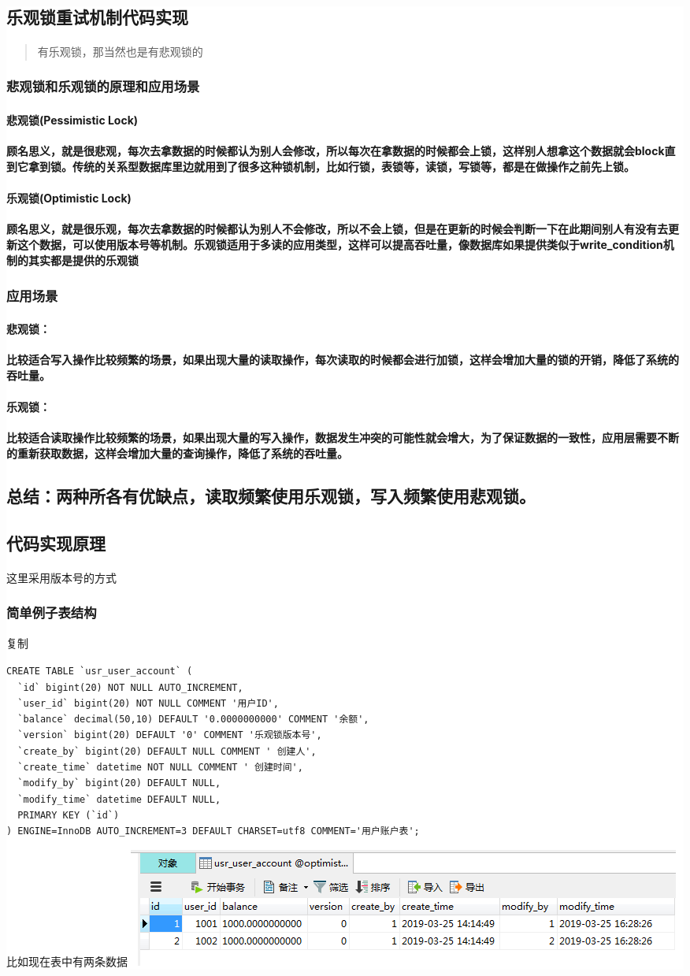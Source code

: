 ## 乐观锁重试机制代码实现

> 有乐观锁，那当然也是有悲观锁的

### 悲观锁和乐观锁的原理和应用场景

#### 悲观锁(Pessimistic Lock)

**顾名思义，就是很悲观，每次去拿数据的时候都认为别人会修改，所以每次在拿数据的时候都会上锁，这样别人想拿这个数据就会block直到它拿到锁。传统的关系型数据库里边就用到了很多这种锁机制，比如行锁，表锁等，读锁，写锁等，都是在做操作之前先上锁。**

#### 乐观锁(Optimistic Lock)

**顾名思义，就是很乐观，每次去拿数据的时候都认为别人不会修改，所以不会上锁，但是在更新的时候会判断一下在此期间别人有没有去更新这个数据，可以使用版本号等机制。乐观锁适用于多读的应用类型，这样可以提高吞吐量，像数据库如果提供类似于write_condition机制的其实都是提供的乐观锁**

### 应用场景

#### 悲观锁：

**比较适合写入操作比较频繁的场景，如果出现大量的读取操作，每次读取的时候都会进行加锁，这样会增加大量的锁的开销，降低了系统的吞吐量。**

#### 乐观锁：

**比较适合读取操作比较频繁的场景，如果出现大量的写入操作，数据发生冲突的可能性就会增大，为了保证数据的一致性，应用层需要不断的重新获取数据，这样会增加大量的查询操作，降低了系统的吞吐量。**

## 总结：两种所各有优缺点，读取频繁使用乐观锁，写入频繁使用悲观锁。

## 代码实现原理

这里采用版本号的方式

### 简单例子表结构

复制

```
CREATE TABLE `usr_user_account` (
  `id` bigint(20) NOT NULL AUTO_INCREMENT,
  `user_id` bigint(20) NOT NULL COMMENT '用户ID',
  `balance` decimal(50,10) DEFAULT '0.0000000000' COMMENT '余额',
  `version` bigint(20) DEFAULT '0' COMMENT '乐观锁版本号',
  `create_by` bigint(20) DEFAULT NULL COMMENT ' 创建人',
  `create_time` datetime NOT NULL COMMENT ' 创建时间',
  `modify_by` bigint(20) DEFAULT NULL,
  `modify_time` datetime DEFAULT NULL,
  PRIMARY KEY (`id`)
) ENGINE=InnoDB AUTO_INCREMENT=3 DEFAULT CHARSET=utf8 COMMENT='用户账户表';
```

比如现在表中有两条数据
![数据图](../../image/data.png)
